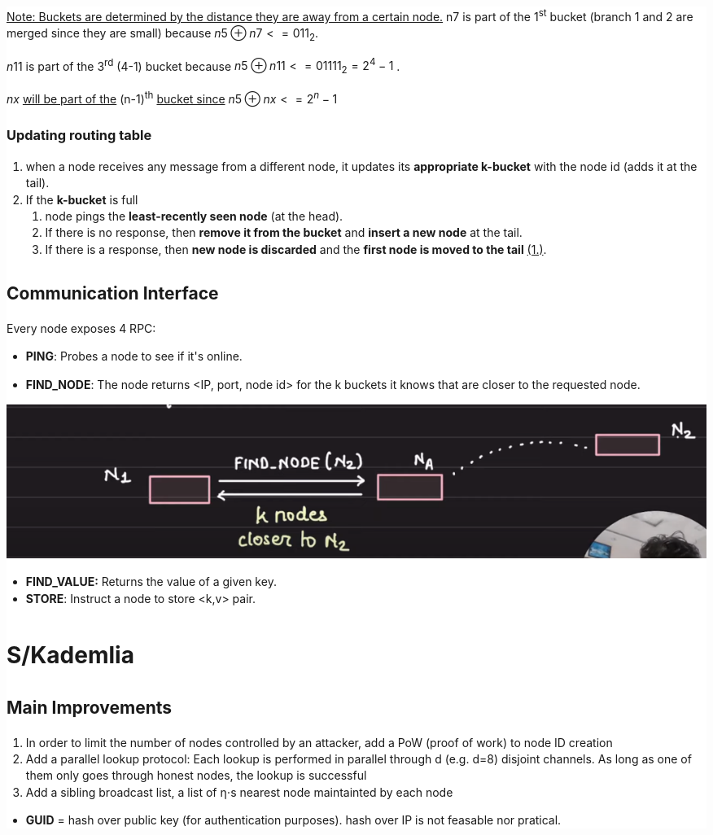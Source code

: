 <u>Note: Buckets are determined  by the distance they are away from a certain node.</u> n7 is part of the 1<sup>st</sup> bucket (branch 1 and 2 are merged since they are small) because $n5 \oplus n7 <= 011_2$. 

$n11$ is part of the 3<sup>rd</sup> (4-1) bucket  because $n5 \oplus n11 <= 01111_2 = 2^4-1$ .

$nx$ <u>will be part of the</u> (n-1)<sup>th</sup> <u>bucket since</u> $n5 \oplus nx <= 2^n - 1$

### Updating routing table

1. when a node receives any message from a different node, it updates its **appropriate k-bucket** with the node id (adds it at the tail).
2. If the **k-bucket** is full
   1. node pings the **least-recently seen node** (at the head).
   2. If there is no response, then **remove it from the bucket** and **insert a new node** at the tail.
   3. If there is a response, then **new node is discarded** and the **first node is moved to the tail** [(1.)](#footnotes).

## Communication Interface

Every node exposes 4 RPC: 

- **PING**: Probes a node to see if it's online.

- **FIND_NODE**: The node returns <IP, port, node id> for the k buckets it knows that are closer to the requested node.

<img title="" src="images/2023-02-27-11-06-48-image.png" alt="" data-align="center">

- **FIND_VALUE:** Returns the value of a given key.
- **STORE**: Instruct a node to store <k,v> pair.

# S/Kademlia

## Main Improvements

1. In order to limit the number of nodes controlled by an attacker, add a PoW (proof of work) to node ID creation
2. Add a parallel lookup protocol: Each lookup is performed in parallel through d (e.g. d=8) disjoint channels. As long as one of them only goes through honest nodes, the lookup is successful
3. Add a sibling broadcast list, a list of η⋅s nearest node maintainted by each node
- **GUID** = hash over public key (for authentication purposes). hash over IP is not feasable nor pratical.
